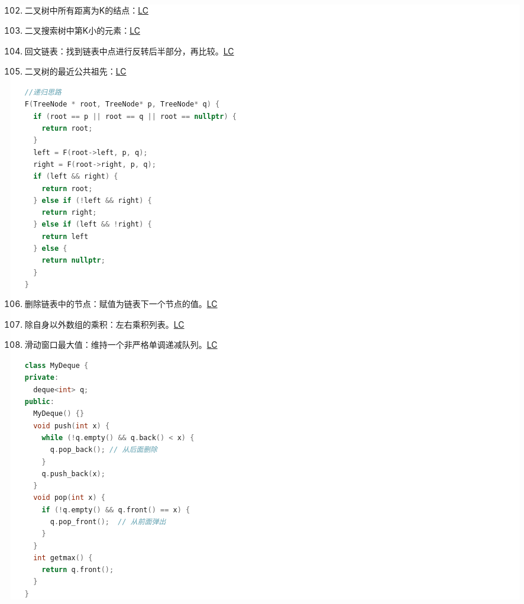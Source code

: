 102. 二叉树中所有距离为K的结点：[LC](https://leetcode-cn.com/problems/all-nodes-distance-k-in-binary-tree/)

103. 二叉搜索树中第K小的元素：[LC](https://leetcode-cn.com/problems/kth-smallest-element-in-a-bst/)

104. 回文链表：找到链表中点进行反转后半部分，再比较。[LC](https://leetcode-cn.com/problems/palindrome-linked-list/)

105. 二叉树的最近公共祖先：[LC](https://leetcode-cn.com/problems/lowest-common-ancestor-of-a-binary-tree/)

     ```c++
     //递归思路
     F(TreeNode * root, TreeNode* p, TreeNode* q) {
       if (root == p || root == q || root == nullptr) {
         return root;
       }
       left = F(root->left, p, q);
       right = F(root->right, p, q);
       if (left && right) {
         return root;
       } else if (!left && right) {
         return right;
       } else if (left && !right) {
         return left
       } else {
         return nullptr;
       }
     }
     ```

106. 删除链表中的节点：赋值为链表下一个节点的值。[LC](https://leetcode-cn.com/problems/delete-node-in-a-linked-list/)

107. 除自身以外数组的乘积：左右乘积列表。[LC](https://leetcode-cn.com/problems/product-of-array-except-self/)

108. 滑动窗口最大值：维持一个非严格单调递减队列。[LC](https://leetcode-cn.com/problems/sliding-window-maximum/)

     ```c++
     class MyDeque {
     private:
       deque<int> q;
     public:
       MyDeque() {}
       void push(int x) {
         while (!q.empty() && q.back() < x) {
           q.pop_back(); // 从后面删除
         }
         q.push_back(x);
       }
       void pop(int x) {
         if (!q.empty() && q.front() == x) {
           q.pop_front();  // 从前面弹出
         }
       }
       int getmax() {
         return q.front();
       }
     }
     ```

